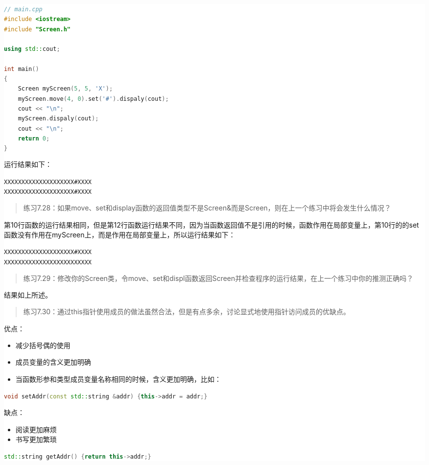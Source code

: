 ```C++
// main.cpp
#include <iostream>
#include "Screen.h"

using std::cout;

int main()
{
    Screen myScreen(5, 5, 'X');
    myScreen.move(4, 0).set('#').dispaly(cout);
    cout << "\n";
    myScreen.dispaly(cout);
    cout << "\n";
    return 0;
}
```

运行结果如下：

```
XXXXXXXXXXXXXXXXXXXX#XXXX
XXXXXXXXXXXXXXXXXXXX#XXXX
```

> 练习7.28：如果move、set和display函数的返回值类型不是Screen&而是Screen，则在上一个练习中将会发生什么情况？

第10行函数的运行结果相同，但是第12行函数运行结果不同，因为当函数返回值不是引用的时候，函数作用在局部变量上，第10行的的set函数没有作用在myScreen上，而是作用在局部变量上，所以运行结果如下：

```
XXXXXXXXXXXXXXXXXXXX#XXXX
XXXXXXXXXXXXXXXXXXXXXXXXX
```

> 练习7.29：修改你的Screen类，令move、set和displ函数返回Screen并检查程序的运行结果，在上一个练习中你的推测正确吗？

结果如上所述。

> 练习7.30：通过this指针使用成员的做法虽然合法，但是有点多余，讨论显式地使用指针访问成员的优缺点。

优点：

- 减少括号偶的使用
- 成员变量的含义更加明确

- 当函数形参和类型成员变量名称相同的时候，含义更加明确，比如：

```C++
void setAddr(const std::string &addr) {this->addr = addr;}
```

缺点：

- 阅读更加麻烦
- 书写更加繁琐

```C++
std::string getAddr() {return this->addr;}
```
